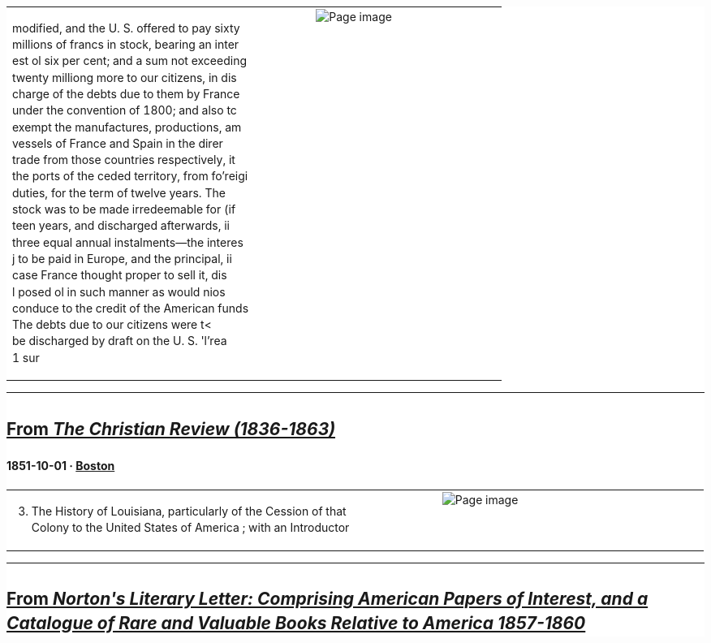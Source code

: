 <table style="width: 100%;"><tr><td style="width: 50%">

  
modified, and the U. S. offered to pay sixty  
millions of francs in stock, bearing an inter­  
est ol six per cent; and a sum not exceeding  
twenty milliong more to our citizens, in dis­  
charge of the debts due to them by France  
under the convention of 1800; and also tc  
exempt the manufactures, productions, am  
vessels of France and Spain in the direr  
trade from those countries respectively, it  
the ports of the ceded territory, from fo’reigi  
duties, for the term of twelve years. The  
stock was to be made irredeemable for (if  
teen years, and discharged afterwards, ii  
three equal annual instalments—the interes  
j to be paid in Europe, and the principal, ii  
case France thought proper to sell it, dis  
l posed ol in such manner as would nios  
conduce to the credit of the American funds  
The debts due to our citizens were t&lt;  
be discharged by draft on the U. S. &#x27;l’rea  
1 sur
</td><td style="width: 50%; max-height: 75%; margin: auto; display: block;">
<img alt="Page image" src="https://tile.loc.gov/image-services/iiif/service:ndnp:arhi:batch_arhi_devo_ver01:data:sn82007022:00393342882:1843121601:0061/pct:54.20576693397031,42.52330313771826,13.261388841494625,11.569515557306026/!600,600/0/default.jpg"/>
</td>
</tr></table>

---

## [From _The Christian Review (1836-1863)_](https://archive.org/details/sim_christian-review_1851-10_16_66/page/n76/mode/1up?view=theater)

#### 1851-10-01 &middot; [Boston](http://dbpedia.org/resource/Boston)

<table style="width: 100%;"><tr><td style="width: 50%">

  
3. The History of Louisiana, particularly of the Cession of that  
Colony to the United States of America ; with an Introductor
</td><td style="width: 50%; max-height: 75%; margin: auto; display: block;">
<img alt="Page image" src="https://iiif.archive.org/image/iiif/2/sim_christian-review_1851-10_16_66%2Fsim_christian-review_1851-10_16_66_jp2.zip%2Fsim_christian-review_1851-10_16_66_jp2%2Fsim_christian-review_1851-10_16_66_0076.jp2/pct:13.8205499276411,32.589285714285715,65.62952243125905,3.0399659863945576/600,/0/default.jpg"/>
</td>
</tr></table>

---

## [From _Norton's Literary Letter: Comprising American Papers of Interest, and a Catalogue of Rare and Valuable Books Relative to America 1857-1860_](https://archive.org/details/sim_nortons-literary-letter_1857_1/page/n25/mode/1up?view=theater)
